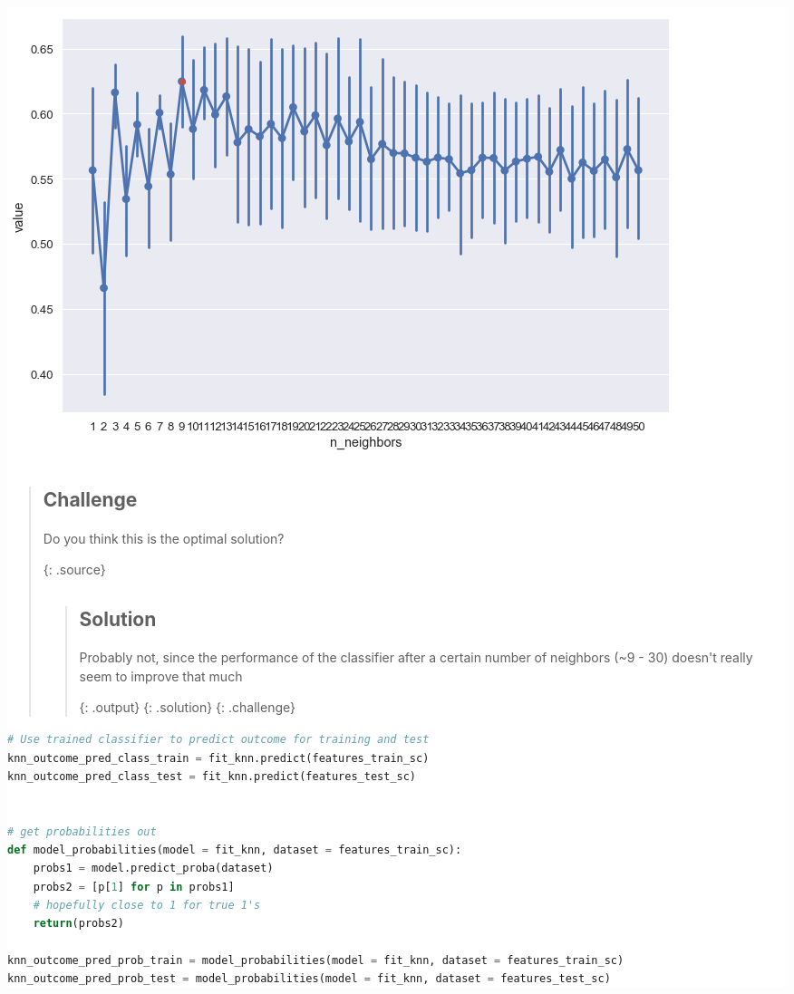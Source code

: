 ![png](../fig/50-Classification_65_2.png)


> ## Challenge
>
> Do you think this is the optimal solution?
>
> 
> {: .source}
>
> > ## Solution
> > 
> > Probably not, since the performance of the classifier after a certain number of neighbors (~9 - 30) doesn't really seem to improve that much
> > 
> > {: .output}
> {: .solution}
{: .challenge}


```python
# Use trained classifier to predict outcome for training and test
knn_outcome_pred_class_train = fit_knn.predict(features_train_sc)
knn_outcome_pred_class_test = fit_knn.predict(features_test_sc)


# get probabilities out
def model_probabilities(model = fit_knn, dataset = features_train_sc):
    probs1 = model.predict_proba(dataset)
    probs2 = [p[1] for p in probs1] 
    # hopefully close to 1 for true 1's
    return(probs2)

knn_outcome_pred_prob_train = model_probabilities(model = fit_knn, dataset = features_train_sc)
knn_outcome_pred_prob_test = model_probabilities(model = fit_knn, dataset = features_test_sc)

```
